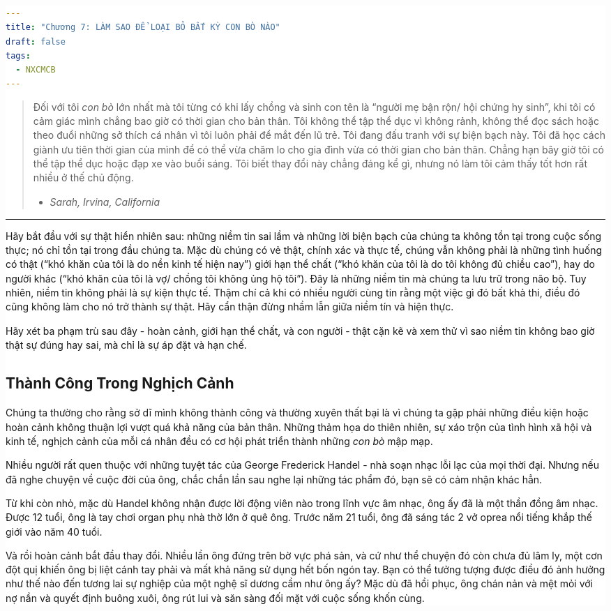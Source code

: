 ```yaml
---
title: "Chương 7: LÀM SAO ĐỂ LOẠI BỎ BẤT KỲ CON BÒ NÀO"
draft: false
tags:
  - NXCMCB
---
```


> Đối với tôi _con bò_ lớn nhất mà tôi từng có khi lấy chồng và sinh con tên là “người mẹ bận rộn/ hội chứng hy sinh”, khi tôi có cảm giác mình chẳng bao giờ có thời gian cho bản thân. Tôi không thể tập thể dục vì không rảnh, không thể đọc sách hoặc theo đuổi những sở thích cá nhân vì tôi luôn phải để mắt đến lũ trẻ. Tôi đang đấu tranh với sự biện bạch này. Tôi đã học cách giành ưu tiên thời gian của mình để có thể vừa chăm lo cho gia đình vừa có thời gian cho bản thân. Chẳng hạn bây giờ tôi có thể tập thể dục hoặc đạp xe vào buổi sáng. Tôi biết thay đổi này chẳng đáng kể gì, nhưng nó làm tôi cảm thấy tốt hơn rất nhiều ở thế chủ động.
>
> - _Sarah, Irvina, California_

---

Hãy bắt đầu với sự thật hiển nhiên sau: những niềm tin sai lầm và những lời biện bạch của chúng ta không tồn tại trong cuộc sống thực; nó chỉ tồn tại trong đầu chúng ta. Mặc dù chúng có vẻ thật, chính xác và thực tế, chúng vẫn không phải là những tình huống có thật (“khó khăn của tôi là do nền kinh tế hiện nay”) giới hạn thể chất (“khó khăn của tôi là do tôi không đủ chiều cao”), hay do người khác (“khó khăn của tôi là vợ/ chồng tôi không ủng hộ tôi”). Đây là những niềm tin mà chúng ta lưu trữ trong não bộ. Tuy nhiên, niềm tin không phải là sự kiện thực tế. Thậm chí cả khi có nhiều người cùng tin rằng một việc gì đó bất khả thi, điều đó cũng không làm cho nó trở thành sự thật. Hãy cẩn thận đừng nhầm lẫn giữa niềm tín và hiện thực.

Hãy xét ba phạm trù sau đây - hoàn cảnh, giới hạn thể chất, và con người - thật cặn kẽ và xem thử vì sao niềm tin không bao giờ thật sự đúng hay sai, mà chỉ là sự áp đặt và hạn chế.

## Thành Công Trong Nghịch Cảnh

Chúng ta thường cho rằng sở dĩ mình không thành công và thường xuyên thất bại là vì chúng ta gặp phải những điều kiện hoặc hoàn cảnh không thuận lợi vượt quá khả năng của bản thân. Những thảm họa do thiên nhiên, sự xáo trộn của tình hình xã hội và kinh tế, nghịch cảnh của mỗi cá nhân đều có cơ hội phát triển thành những _con bò_ mập mạp.

Nhiều người rất quen thuộc với những tuyệt tác của George Frederick Handel - nhà soạn nhạc lỗi lạc của mọi thời đại. Nhưng nếu đã nghe chuyện về cuộc đời của ông, chắc chắn lần sau nghe lại những tác phẩm đó, bạn sẽ có cảm nhận khác hẳn.

Từ khi còn nhỏ, mặc dù Handel không nhận được lời động viên nào trong lĩnh vực âm nhạc, ông ấy đã là một thần đồng âm nhạc. Được 12 tuổi, ông là tay chơi organ phụ nhà thờ lớn ở quê ông. Trước năm 21 tuổi, ông đã sáng tác 2 vở oprea nổi tiếng khắp thế giới vào năm 40 tuổi.

Và rồi hoàn cảnh bắt đầu thay đổi. Nhiều lần ông đứng trên bờ vực phá sản, và cứ như thể chuyện đó còn chưa đủ lâm ly, một cơn đột quị khiến ông bị liệt cánh tay phải và mất khả năng sử dụng hết bốn ngón tay. Bạn có thể tưởng tượng được điều đó ảnh hưởng như thế nào đến tương lai sự nghiệp của một nghệ sĩ dương cầm như ông ấy? Mặc dù đã hồi phục, ông chán nản và mệt mỏi với nợ nần và quyết định buông xuôi, ông rút lui và săn sàng đối mặt với cuộc sống khốn cùng.
